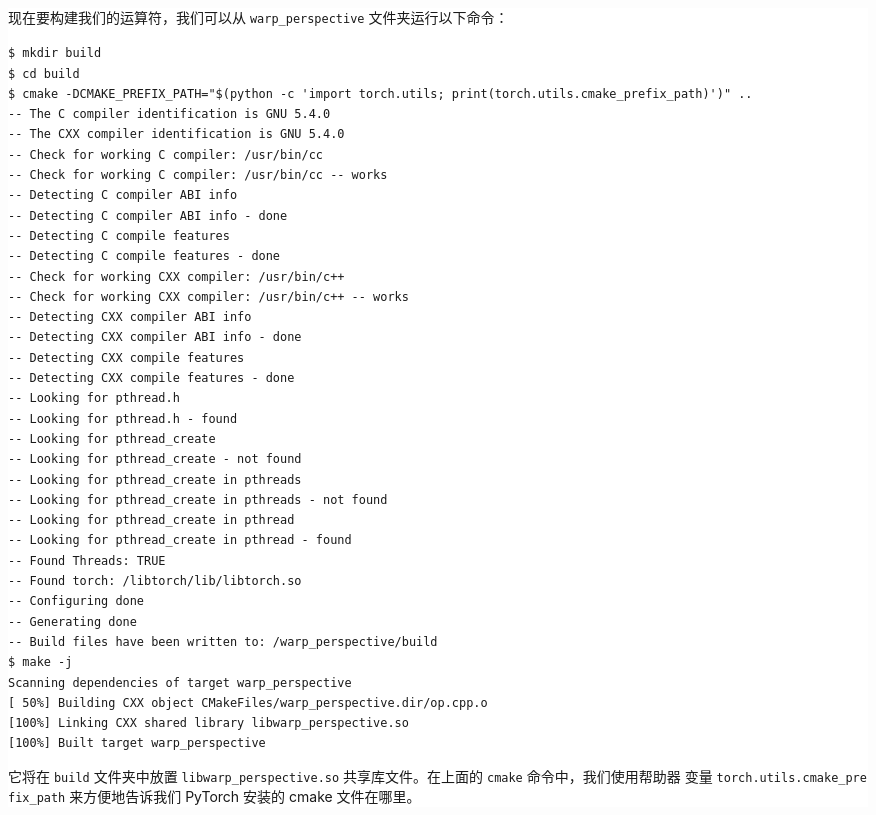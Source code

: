 


 现在要构建我们的运算符，我们可以从 
 `warp_perspective`
 文件夹运行以下命令：






```
$ mkdir build
$ cd build
$ cmake -DCMAKE_PREFIX_PATH="$(python -c 'import torch.utils; print(torch.utils.cmake_prefix_path)')" ..
-- The C compiler identification is GNU 5.4.0
-- The CXX compiler identification is GNU 5.4.0
-- Check for working C compiler: /usr/bin/cc
-- Check for working C compiler: /usr/bin/cc -- works
-- Detecting C compiler ABI info
-- Detecting C compiler ABI info - done
-- Detecting C compile features
-- Detecting C compile features - done
-- Check for working CXX compiler: /usr/bin/c++
-- Check for working CXX compiler: /usr/bin/c++ -- works
-- Detecting CXX compiler ABI info
-- Detecting CXX compiler ABI info - done
-- Detecting CXX compile features
-- Detecting CXX compile features - done
-- Looking for pthread.h
-- Looking for pthread.h - found
-- Looking for pthread_create
-- Looking for pthread_create - not found
-- Looking for pthread_create in pthreads
-- Looking for pthread_create in pthreads - not found
-- Looking for pthread_create in pthread
-- Looking for pthread_create in pthread - found
-- Found Threads: TRUE
-- Found torch: /libtorch/lib/libtorch.so
-- Configuring done
-- Generating done
-- Build files have been written to: /warp_perspective/build
$ make -j
Scanning dependencies of target warp_perspective
[ 50%] Building CXX object CMakeFiles/warp_perspective.dir/op.cpp.o
[100%] Linking CXX shared library libwarp_perspective.so
[100%] Built target warp_perspective

```




 它将在
 `build`
 文件夹中放置
 `libwarp_perspective.so`
 共享库文件。在上面的
 `cmake`
 命令中，我们使用帮助器
变量
 `torch.utils.cmake_prefix_path`
 来方便地告诉我们 PyTorch 安装的 cmake 文件在哪里。 
